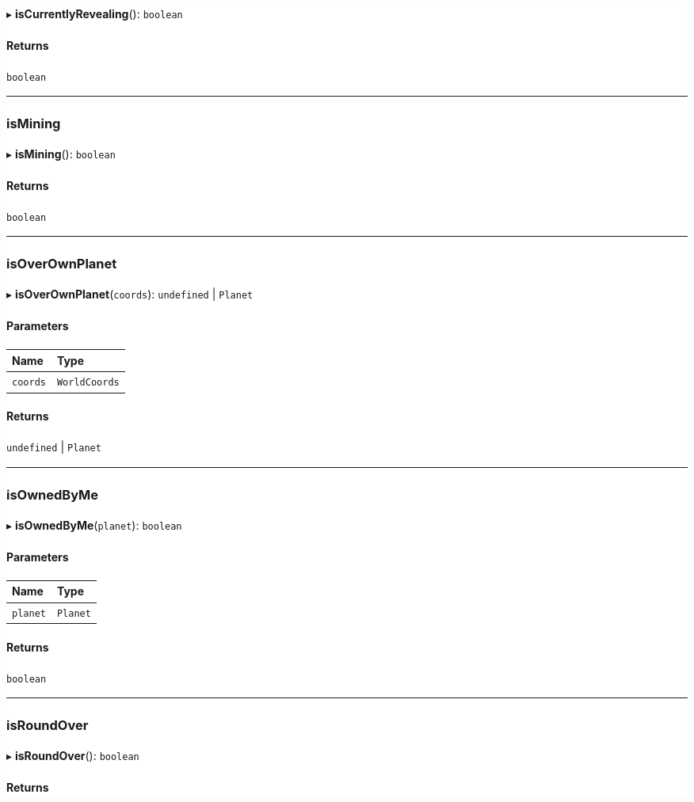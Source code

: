 ▸ **isCurrentlyRevealing**(): `boolean`

#### Returns

`boolean`

---

### isMining

▸ **isMining**(): `boolean`

#### Returns

`boolean`

---

### isOverOwnPlanet

▸ **isOverOwnPlanet**(`coords`): `undefined` \| `Planet`

#### Parameters

| Name     | Type          |
| :------- | :------------ |
| `coords` | `WorldCoords` |

#### Returns

`undefined` \| `Planet`

---

### isOwnedByMe

▸ **isOwnedByMe**(`planet`): `boolean`

#### Parameters

| Name     | Type     |
| :------- | :------- |
| `planet` | `Planet` |

#### Returns

`boolean`

---

### isRoundOver

▸ **isRoundOver**(): `boolean`

#### Returns

